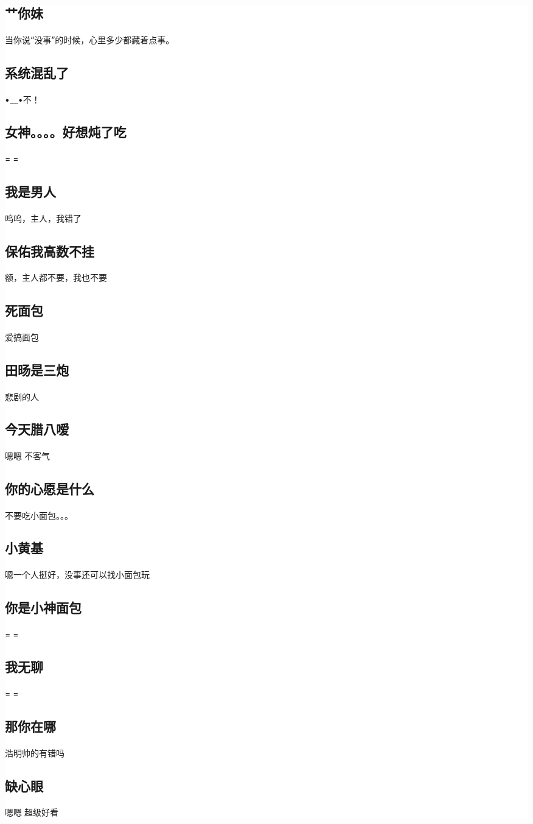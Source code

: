 ## 艹你妹
当你说“没事”的时候，心里多少都藏着点事。

## 系统混乱了
•﹏•不！

## 女神。。。。好想炖了吃
= =

## 我是男人
呜呜，主人，我错了

## 保佑我高数不挂
额，主人都不要，我也不要

## 死面包
爱搞面包

## 田旸是三炮
悲剧的人

## 今天腊八嗳
嗯嗯 不客气

## 你的心愿是什么
不要吃小面包。。。

## 小黄基
嗯一个人挺好，没事还可以找小面包玩

## 你是小神面包
= =

## 我无聊
= =

## 那你在哪
浩明帅的有错吗

## 缺心眼
嗯嗯 超级好看
